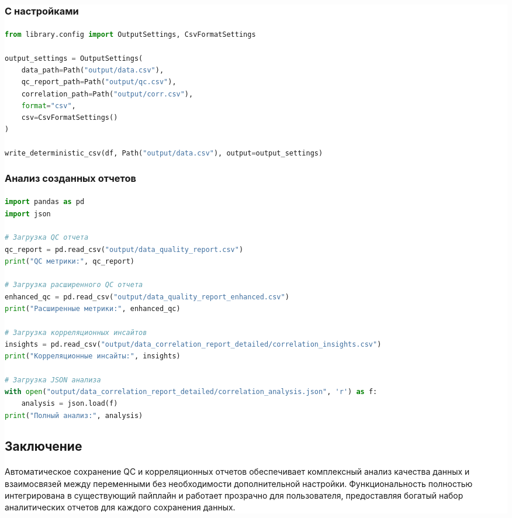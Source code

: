 ### С настройками

```python
from library.config import OutputSettings, CsvFormatSettings

output_settings = OutputSettings(
    data_path=Path("output/data.csv"),
    qc_report_path=Path("output/qc.csv"),
    correlation_path=Path("output/corr.csv"),
    format="csv",
    csv=CsvFormatSettings()
)

write_deterministic_csv(df, Path("output/data.csv"), output=output_settings)
```

### Анализ созданных отчетов

```python
import pandas as pd
import json

# Загрузка QC отчета
qc_report = pd.read_csv("output/data_quality_report.csv")
print("QC метрики:", qc_report)

# Загрузка расширенного QC отчета
enhanced_qc = pd.read_csv("output/data_quality_report_enhanced.csv")
print("Расширенные метрики:", enhanced_qc)

# Загрузка корреляционных инсайтов
insights = pd.read_csv("output/data_correlation_report_detailed/correlation_insights.csv")
print("Корреляционные инсайты:", insights)

# Загрузка JSON анализа
with open("output/data_correlation_report_detailed/correlation_analysis.json", 'r') as f:
    analysis = json.load(f)
print("Полный анализ:", analysis)
```

## Заключение

Автоматическое сохранение QC и корреляционных отчетов обеспечивает комплексный анализ качества данных и взаимосвязей между переменными без необходимости дополнительной настройки. Функциональность полностью интегрирована в существующий пайплайн и работает прозрачно для пользователя, предоставляя богатый набор аналитических отчетов для каждого сохранения данных.

